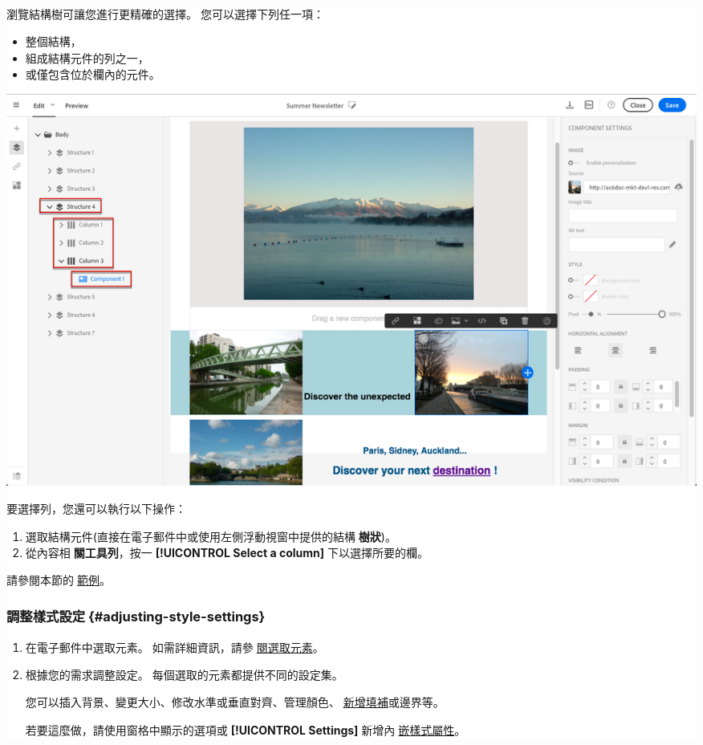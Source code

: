 
瀏覽結構樹可讓您進行更精確的選擇。 您可以選擇下列任一項：

* 整個結構，
* 組成結構元件的列之一，
* 或僅包含位於欄內的元件。

![](assets/des_tree_structure_selection.png)

要選擇列，您還可以執行以下操作：

1. 選取結構元件(直接在電子郵件中或使用左側浮動視窗中提供的結構 **樹狀**)。
1. 從內容相 **關工具列**，按一 **[!UICONTROL Select a column]** 下以選擇所要的欄。

請參閱本節的 [範例](../../designing/using/styles.md#example--adjusting-vertical-alignment-and-padding)。

### 調整樣式設定 {#adjusting-style-settings}

1. 在電子郵件中選取元素。 如需詳細資訊，請參 [閱選取元素](../../designing/using/styles.md#selecting-an-element)。
1. 根據您的需求調整設定。 每個選取的元素都提供不同的設定集。

   您可以插入背景、變更大小、修改水準或垂直對齊、管理顏色、 [新增填補](../../designing/using/styles.md#selecting-an-element)或邊界等。

   若要這麼做，請使用窗格中顯示的選項或 **[!UICONTROL Settings]** 新增內 [嵌樣式屬性](../../designing/using/styles.md#adding-inline-styling-attributes)。
